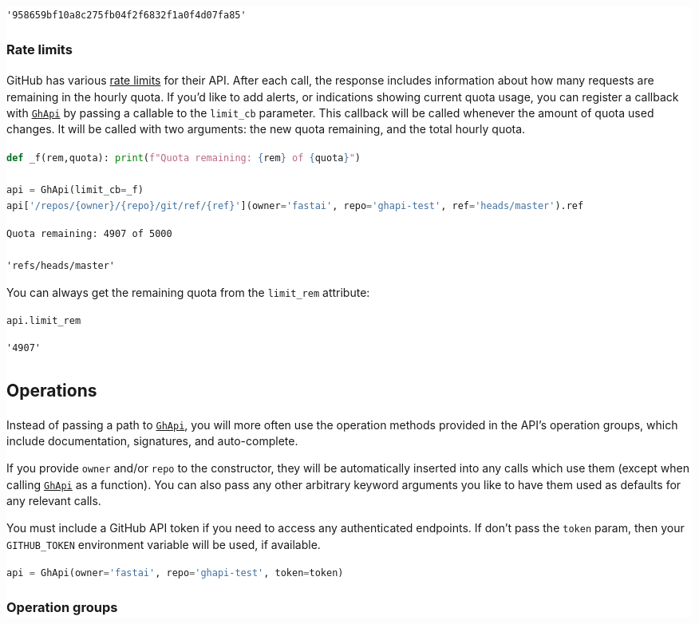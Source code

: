     '958659bf10a8c275fb04f2f6832f1a0f4d07fa85'

### Rate limits

GitHub has various [rate
limits](https://docs.github.com/rest/overview/resources-in-the-rest-api#rate-limiting)
for their API. After each call, the response includes information about
how many requests are remaining in the hourly quota. If you’d like to
add alerts, or indications showing current quota usage, you can register
a callback with [`GhApi`](https://ghapi.fast.ai/core.html#ghapi) by
passing a callable to the `limit_cb` parameter. This callback will be
called whenever the amount of quota used changes. It will be called with
two arguments: the new quota remaining, and the total hourly quota.

``` python
def _f(rem,quota): print(f"Quota remaining: {rem} of {quota}")

api = GhApi(limit_cb=_f)
api['/repos/{owner}/{repo}/git/ref/{ref}'](owner='fastai', repo='ghapi-test', ref='heads/master').ref
```

    Quota remaining: 4907 of 5000

    'refs/heads/master'

You can always get the remaining quota from the `limit_rem` attribute:

``` python
api.limit_rem
```

    '4907'

## Operations

Instead of passing a path to
[`GhApi`](https://ghapi.fast.ai/core.html#ghapi), you will more often
use the operation methods provided in the API’s operation groups, which
include documentation, signatures, and auto-complete.

If you provide `owner` and/or `repo` to the constructor, they will be
automatically inserted into any calls which use them (except when
calling [`GhApi`](https://ghapi.fast.ai/core.html#ghapi) as a function).
You can also pass any other arbitrary keyword arguments you like to have
them used as defaults for any relevant calls.

You must include a GitHub API token if you need to access any
authenticated endpoints. If don’t pass the `token` param, then your
`GITHUB_TOKEN` environment variable will be used, if available.

``` python
api = GhApi(owner='fastai', repo='ghapi-test', token=token)
```

### Operation groups
